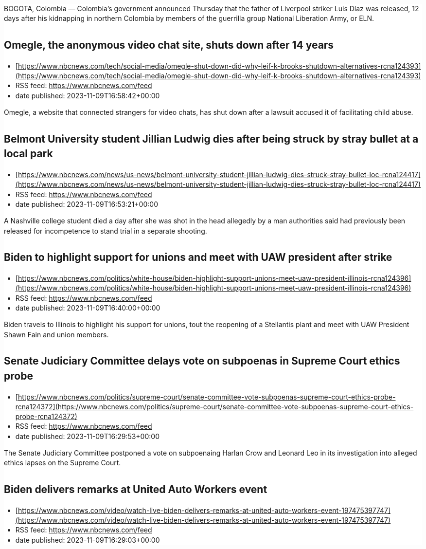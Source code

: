 BOGOTA, Colombia — Colombia’s government announced Thursday that the father of Liverpool striker Luis Díaz was released, 12 days after his kidnapping in northern Colombia by members of the guerrilla group National Liberation Army, or ELN.

## Omegle, the anonymous video chat site, shuts down after 14 years
 - [https://www.nbcnews.com/tech/social-media/omegle-shut-down-did-why-leif-k-brooks-shutdown-alternatives-rcna124393](https://www.nbcnews.com/tech/social-media/omegle-shut-down-did-why-leif-k-brooks-shutdown-alternatives-rcna124393)
 - RSS feed: https://www.nbcnews.com/feed
 - date published: 2023-11-09T16:58:42+00:00

Omegle, a website that connected strangers for video chats, has shut down after a lawsuit accused it of facilitating child abuse.

## Belmont University student Jillian Ludwig dies after being struck by stray bullet at a local park
 - [https://www.nbcnews.com/news/us-news/belmont-university-student-jillian-ludwig-dies-struck-stray-bullet-loc-rcna124417](https://www.nbcnews.com/news/us-news/belmont-university-student-jillian-ludwig-dies-struck-stray-bullet-loc-rcna124417)
 - RSS feed: https://www.nbcnews.com/feed
 - date published: 2023-11-09T16:53:21+00:00

A Nashville college student died a day after she was shot in the head allegedly by a man authorities said had previously been released for incompetence to stand trial in a separate shooting.

## Biden to highlight support for unions and meet with UAW president after strike
 - [https://www.nbcnews.com/politics/white-house/biden-highlight-support-unions-meet-uaw-president-illinois-rcna124396](https://www.nbcnews.com/politics/white-house/biden-highlight-support-unions-meet-uaw-president-illinois-rcna124396)
 - RSS feed: https://www.nbcnews.com/feed
 - date published: 2023-11-09T16:40:00+00:00

Biden travels to Illinois to highlight his support for unions, tout the reopening of a Stellantis plant and meet with UAW President Shawn Fain and union members.

## Senate Judiciary Committee delays vote on subpoenas in Supreme Court ethics probe
 - [https://www.nbcnews.com/politics/supreme-court/senate-committee-vote-subpoenas-supreme-court-ethics-probe-rcna124372](https://www.nbcnews.com/politics/supreme-court/senate-committee-vote-subpoenas-supreme-court-ethics-probe-rcna124372)
 - RSS feed: https://www.nbcnews.com/feed
 - date published: 2023-11-09T16:29:53+00:00

The Senate Judiciary Committee postponed a vote on subpoenaing Harlan Crow and Leonard Leo in its investigation into alleged ethics lapses on the Supreme Court.

## Biden delivers remarks at United Auto Workers event
 - [https://www.nbcnews.com/video/watch-live-biden-delivers-remarks-at-united-auto-workers-event-197475397747](https://www.nbcnews.com/video/watch-live-biden-delivers-remarks-at-united-auto-workers-event-197475397747)
 - RSS feed: https://www.nbcnews.com/feed
 - date published: 2023-11-09T16:29:03+00:00
